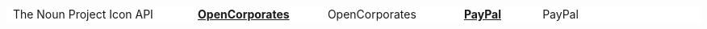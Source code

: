 </tr>
<tr>
<td width="50" align="center">&nbsp;</td>
<td align="left">The Noun Project Icon API</td>
<td width="50" align="center">&nbsp;</td>
<td width="50" align="center"><a title="Swagger" href="http://theapistack.com/data/nounproject-dev-team/the-noun-project-icon-api-swagger.json" target="_blank"><img src="https://s3.amazonaws.com/kinlane-productions/bw-icons/bw-swagger-round.png" alt="" width="25" /></a></td>
<td width="50" align="center">&nbsp;</td>
<td width="50" align="center">&nbsp;</td>
<td width="50" align="center">&nbsp;</td>
<td width="50" align="center">&nbsp;</td>
<td width="50" align="center">&nbsp;</td>
</tr>
<tr>
<td width="50" align="center"><a id="home-logo-link-1108" href="https://opencorporates.com/"><img src="http://kinlane-productions.s3.amazonaws.com/api-evangelist-site/company/logos/OpenCorporates.jpg" alt="" width="70" align="left" /></a></td>
<td align="left"><a id="home-name-link-1108" href="https://opencorporates.com/"><strong>OpenCorporates</strong></a></td>
<td width="50" align="center"><a id="home-icon-1108" title="Website" href="https://opencorporates.com/" target="_blank"><img id="home-icon-img-1108" src="https://s3.amazonaws.com/kinlane-productions/bw-icons/bw-home-icon.jpeg" alt="" width="18" align="center" /></a></td>
<td width="50" align="center"><a id="blog-icon-1108" title="Blog" href="http://blog.opencorporates.com/" target="_blank"><img id="blog-icon-img-1108" src="https://s3.amazonaws.com/kinlane-productions/bw-icons/bw-blog-icon.png" alt="" width="18" align="center" /></a></td>
<td width="50" align="center"><a id="blogrss-icon-1108" title="Blog RSS" href="http://blog.opencorporates.com/feed/" target="_blank"><img id="blogrss-icon-img-1108" src="https://s3.amazonaws.com/kinlane-productions/bw-icons/bw-rss-icon.png" alt="" width="18" align="center" /></a></td>
<td width="50" align="center"><a id="twitter-icon-1108" title="Twitter" href="https://twitter.com/opencorporates" target="_blank"><img id="twitter-icon-img-1108" src="https://s3.amazonaws.com/kinlane-productions/bw-icons/bw-twitter-icon.png" alt="" width="23" align="center" /></a></td>
<td width="50" align="center">&nbsp;</td>
<td width="50" align="center"><a id="apisjson-icon-1108" title="APIs.json" href="http://theapistack.com/data/opencorporates/apis.json" target="_blank"><img id="apisjson-icon-img-1108" src="https://s3.amazonaws.com/kinlane-productions/bw-icons/bw-api-a.png" alt="" width="25" align="center" /></a></td>
<td width="50" align="center">&nbsp;</td>
</tr>
<tr>
<td width="50" align="center">&nbsp;</td>
<td align="left">OpenCorporates</td>
<td width="50" align="center">&nbsp;</td>
<td width="50" align="center">&nbsp;</td>
<td width="50" align="center">&nbsp;</td>
<td width="50" align="center">&nbsp;</td>
<td width="50" align="center">&nbsp;</td>
<td width="50" align="center">&nbsp;</td>
<td width="50" align="center">&nbsp;</td>
</tr>
<tr>
<td width="50" align="center"><a id="home-logo-link-237" href="https://paypal.com/"><img src="http://kinlane-productions.s3.amazonaws.com/api-evangelist-site/company/237_logo.png" alt="" width="70" align="left" /></a></td>
<td align="left"><a id="home-name-link-237" href="https://paypal.com/"><strong>PayPal</strong></a></td>
<td width="50" align="center"><a id="home-icon-237" title="Website" href="https://paypal.com/" target="_blank"><img id="home-icon-img-237" src="https://s3.amazonaws.com/kinlane-productions/bw-icons/bw-home-icon.jpeg" alt="" width="18" align="center" /></a></td>
<td width="50" align="center">&nbsp;</td>
<td width="50" align="center">&nbsp;</td>
<td width="50" align="center"><a id="twitter-icon-237" title="Twitter" href="https://twitter.com/paypal" target="_blank"><img id="twitter-icon-img-237" src="https://s3.amazonaws.com/kinlane-productions/bw-icons/bw-twitter-icon.png" alt="" width="23" align="center" /></a></td>
<td width="50" align="center"><a id="github-icon-237" title="Github" href="https://github.com/paypal" target="_blank"><img id="github-icon-img-237" src="https://s3.amazonaws.com/kinlane-productions/bw-icons/bw-github-icon.png" alt="" width="25" align="center" /></a></td>
<td width="50" align="center"><a id="apisjson-icon-237" title="APIs.json" href="http://theapistack.com/data/paypal/apis.json" target="_blank"><img id="apisjson-icon-img-237" src="https://s3.amazonaws.com/kinlane-productions/bw-icons/bw-api-a.png" alt="" width="25" align="center" /></a></td>
<td width="50" align="center">&nbsp;</td>
</tr>
<tr>
<td width="50" align="center">&nbsp;</td>
<td align="left">PayPal</td>
<td width="50" align="center">&nbsp;</td>
<td width="50" align="center"><a title="Swagger" href="http://theapistack.com/data/paypal/paypal-swagger.json" target="_blank"><img src="https://s3.amazonaws.com/kinlane-productions/bw-icons/bw-swagger-round.png" alt="" width="25" /></a></td>
<td width="50" align="center">&nbsp;</td>
<td width="50" align="center">&nbsp;</td>
<td width="50" align="center">&nbsp;</td>
<td width="50" align="center">&nbsp;</td>